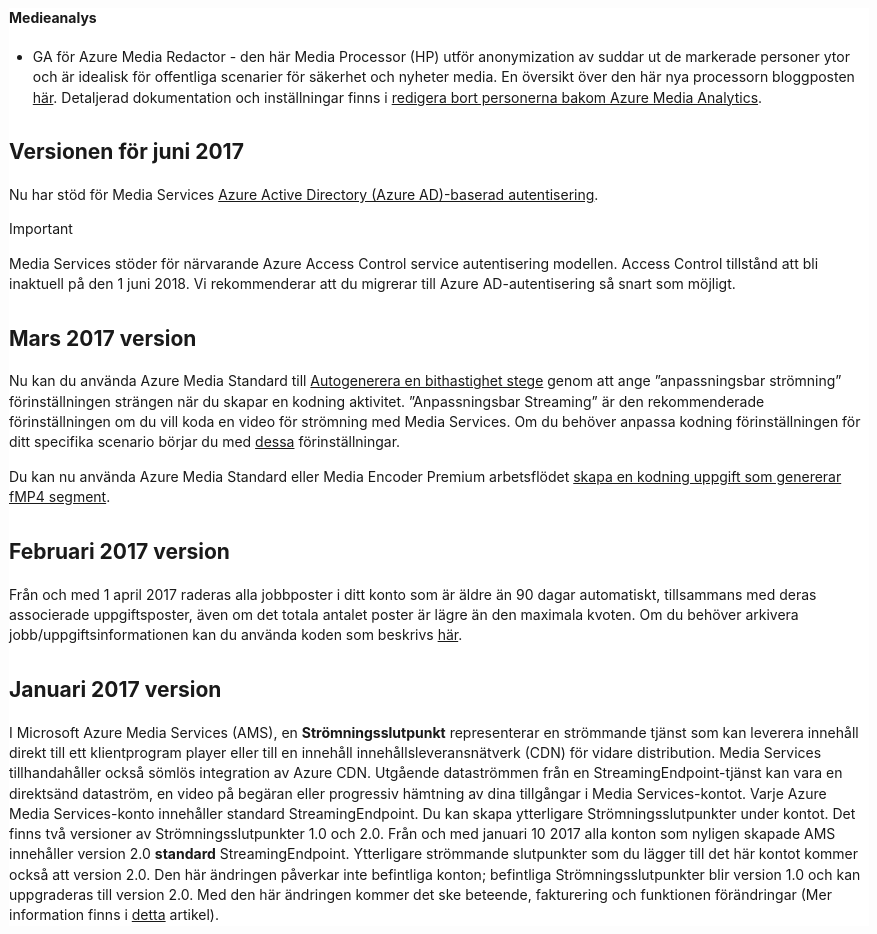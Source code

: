 #### <a name="media-analytics"></a>Medieanalys
* GA för Azure Media Redactor - den här Media Processor (HP) utför anonymization av suddar ut de markerade personer ytor och är idealisk för offentliga scenarier för säkerhet och nyheter media. En översikt över den här nya processorn bloggposten [här](https://azure.microsoft.com/blog/azure-media-redactor/). Detaljerad dokumentation och inställningar finns i [redigera bort personerna bakom Azure Media Analytics](media-services-face-redaction.md).



## <a name="june-2017-release"></a>Versionen för juni 2017

Nu har stöd för Media Services [Azure Active Directory (Azure AD)-baserad autentisering](media-services-use-aad-auth-to-access-ams-api.md).

> [!IMPORTANT]
> Media Services stöder för närvarande Azure Access Control service autentisering modellen. Access Control tillstånd att bli inaktuell på den 1 juni 2018. Vi rekommenderar att du migrerar till Azure AD-autentisering så snart som möjligt.

## <a name="march-2017-release"></a>Mars 2017 version

Nu kan du använda Azure Media Standard till [Autogenerera en bithastighet stege](media-services-autogen-bitrate-ladder-with-mes.md) genom att ange ”anpassningsbar strömning” förinställningen strängen när du skapar en kodning aktivitet. ”Anpassningsbar Streaming” är den rekommenderade förinställningen om du vill koda en video för strömning med Media Services. Om du behöver anpassa kodning förinställningen för ditt specifika scenario börjar du med [dessa](media-services-mes-presets-overview.md) förinställningar.

Du kan nu använda Azure Media Standard eller Media Encoder Premium arbetsflödet [skapa en kodning uppgift som genererar fMP4 segment](media-services-generate-fmp4-chunks.md). 


## <a name="february-2017-release"></a>Februari 2017 version

Från och med 1 april 2017 raderas alla jobbposter i ditt konto som är äldre än 90 dagar automatiskt, tillsammans med deras associerade uppgiftsposter, även om det totala antalet poster är lägre än den maximala kvoten. Om du behöver arkivera jobb/uppgiftsinformationen kan du använda koden som beskrivs [här](media-services-dotnet-manage-entities.md).

## <a name="january-2017-release"></a>Januari 2017 version

I Microsoft Azure Media Services (AMS), en **Strömningsslutpunkt** representerar en strömmande tjänst som kan leverera innehåll direkt till ett klientprogram player eller till en innehåll innehållsleveransnätverk (CDN) för vidare distribution. Media Services tillhandahåller också sömlös integration av Azure CDN. Utgående dataströmmen från en StreamingEndpoint-tjänst kan vara en direktsänd dataström, en video på begäran eller progressiv hämtning av dina tillgångar i Media Services-kontot. Varje Azure Media Services-konto innehåller standard StreamingEndpoint. Du kan skapa ytterligare Strömningsslutpunkter under kontot. Det finns två versioner av Strömningsslutpunkter 1.0 och 2.0. Från och med januari 10 2017 alla konton som nyligen skapade AMS innehåller version 2.0 **standard** StreamingEndpoint. Ytterligare strömmande slutpunkter som du lägger till det här kontot kommer också att version 2.0. Den här ändringen påverkar inte befintliga konton; befintliga Strömningsslutpunkter blir version 1.0 och kan uppgraderas till version 2.0. Med den här ändringen kommer det ske beteende, fakturering och funktionen förändringar (Mer information finns i [detta](media-services-streaming-endpoints-overview.md) artikel).


[Azure Media Services MSDN-Forum]: http://social.msdn.microsoft.com/forums/azure/home?forum=MediaServices
[Azure Media Services REST API-referens]: https://docs.microsoft.com/rest/api/media/operations/azure-media-services-rest-api-reference
[prisinformation för Media Services]: http://azure.microsoft.com/pricing/details/media-services/
[indata Metadata]: http://msdn.microsoft.com/library/azure/dn783120.aspx
[utdata Metadata]: http://msdn.microsoft.com/library/azure/dn783217.aspx
[leverera innehåll]: http://msdn.microsoft.com/library/azure/hh973618.aspx
[indexering mediefiler med Azure Media Indexer]: http://msdn.microsoft.com/library/azure/dn783455.aspx
[StreamingEndpoint]: http://msdn.microsoft.com/library/azure/dn783468.aspx
[arbetar med Azure Media Services Liveströmning]: http://msdn.microsoft.com/library/azure/dn783466.aspx
[med hjälp av dynamisk AES-128-kryptering och leverans av tjänsten]: http://msdn.microsoft.com/library/azure/dn783457.aspx
[med PlayReady dynamisk kryptering och Licensleveranstjänst]: http://msdn.microsoft.com/library/azure/dn783467.aspx
[Preview features]: http://azure.microsoft.com/services/preview/
[Media Services PlayReady licens mall översikt]: http://msdn.microsoft.com/library/azure/dn783459.aspx
[strömning lagring krypterat innehåll]: http://msdn.microsoft.com/library/azure/dn783451.aspx
[Azure portal]: https://manage.windowsazure.com
[dynamisk paketering]: http://msdn.microsoft.com/library/azure/jj889436.aspx
[Nick Drouin blogg]: http://blog-ndrouin.azurewebsites.net/hls-v3-new-old-thing/
[Protecting Smooth Stream med PlayReady]: http://msdn.microsoft.com/library/azure/dn189154.aspx
[försök logiken i Media Services SDK för .NET]: http://msdn.microsoft.com/library/azure/dn745650.aspx
[bete DAL annonserar EDIUS 7 strömning via the Cloud]: http://www.streamingmedia.com/Producer/Articles/ReadArticle.aspx?ArticleID=96351&utm_source=dlvr.it&utm_medium=twitter
[styra Media Service-kodaren utdatafilnamn]: http://msdn.microsoft.com/library/azure/dn303341.aspx
[skapar överlägg]: http://msdn.microsoft.com/library/azure/dn640496.aspx
[segment för att gå till Video]: http://msdn.microsoft.com/library/azure/dn640504.aspx
[Azure Media Services .NET SDK 3.0.0.1 och 3.0.0.2 släpper]: http://www.gtrifonov.com/2014/02/07/windows-azure-media-services-.net-sdk-3.0.0.2-release/
[Azure Active Directory Access Control Service (ACS)]: http://msdn.microsoft.com/library/hh147631.aspx
[ansluter till Media Services med Media Services SDK för .NET]: http://msdn.microsoft.com/library/azure/jj129571.aspx
[Azure Media Services .NET SDK-tilläggen]: https://github.com/Azure/azure-sdk-for-media-services-extensions/tree/dev
[azure-sdk-verktyg]: https://github.com/Azure/azure-sdk-tools
[GitHub]: https://github.com/Azure/azure-sdk-for-media-services
[hantera Media Services tillgångar över flera Lagringskonton]: http://msdn.microsoft.com/library/azure/dn271889.aspx
[hantering av Media Services jobbet meddelanden]: http://msdn.microsoft.com/library/azure/dn261241.aspx